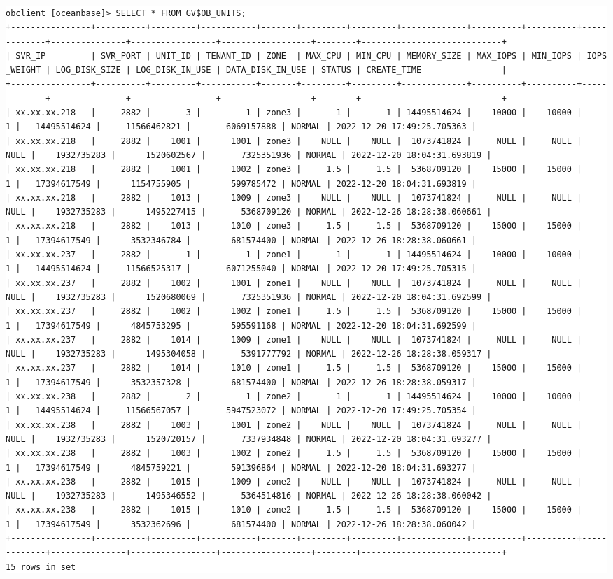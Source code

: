 ```shell
obclient [oceanbase]> SELECT * FROM GV$OB_UNITS;
+----------------+----------+---------+-----------+-------+---------+---------+-------------+----------+----------+-------------+---------------+-----------------+------------------+--------+----------------------------+
| SVR_IP         | SVR_PORT | UNIT_ID | TENANT_ID | ZONE  | MAX_CPU | MIN_CPU | MEMORY_SIZE | MAX_IOPS | MIN_IOPS | IOPS_WEIGHT | LOG_DISK_SIZE | LOG_DISK_IN_USE | DATA_DISK_IN_USE | STATUS | CREATE_TIME                |
+----------------+----------+---------+-----------+-------+---------+---------+-------------+----------+----------+-------------+---------------+-----------------+------------------+--------+----------------------------+
| xx.xx.xx.218   |     2882 |       3 |         1 | zone3 |       1 |       1 | 14495514624 |    10000 |    10000 |           1 |   14495514624 |     11566462821 |       6069157888 | NORMAL | 2022-12-20 17:49:25.705363 |
| xx.xx.xx.218   |     2882 |    1001 |      1001 | zone3 |    NULL |    NULL |  1073741824 |     NULL |     NULL |        NULL |    1932735283 |      1520602567 |       7325351936 | NORMAL | 2022-12-20 18:04:31.693819 |
| xx.xx.xx.218   |     2882 |    1001 |      1002 | zone3 |     1.5 |     1.5 |  5368709120 |    15000 |    15000 |           1 |   17394617549 |      1154755905 |        599785472 | NORMAL | 2022-12-20 18:04:31.693819 |
| xx.xx.xx.218   |     2882 |    1013 |      1009 | zone3 |    NULL |    NULL |  1073741824 |     NULL |     NULL |        NULL |    1932735283 |      1495227415 |       5368709120 | NORMAL | 2022-12-26 18:28:38.060661 |
| xx.xx.xx.218   |     2882 |    1013 |      1010 | zone3 |     1.5 |     1.5 |  5368709120 |    15000 |    15000 |           1 |   17394617549 |      3532346784 |        681574400 | NORMAL | 2022-12-26 18:28:38.060661 |
| xx.xx.xx.237   |     2882 |       1 |         1 | zone1 |       1 |       1 | 14495514624 |    10000 |    10000 |           1 |   14495514624 |     11566525317 |       6071255040 | NORMAL | 2022-12-20 17:49:25.705315 |
| xx.xx.xx.237   |     2882 |    1002 |      1001 | zone1 |    NULL |    NULL |  1073741824 |     NULL |     NULL |        NULL |    1932735283 |      1520680069 |       7325351936 | NORMAL | 2022-12-20 18:04:31.692599 |
| xx.xx.xx.237   |     2882 |    1002 |      1002 | zone1 |     1.5 |     1.5 |  5368709120 |    15000 |    15000 |           1 |   17394617549 |      4845753295 |        595591168 | NORMAL | 2022-12-20 18:04:31.692599 |
| xx.xx.xx.237   |     2882 |    1014 |      1009 | zone1 |    NULL |    NULL |  1073741824 |     NULL |     NULL |        NULL |    1932735283 |      1495304058 |       5391777792 | NORMAL | 2022-12-26 18:28:38.059317 |
| xx.xx.xx.237   |     2882 |    1014 |      1010 | zone1 |     1.5 |     1.5 |  5368709120 |    15000 |    15000 |           1 |   17394617549 |      3532357328 |        681574400 | NORMAL | 2022-12-26 18:28:38.059317 |
| xx.xx.xx.238   |     2882 |       2 |         1 | zone2 |       1 |       1 | 14495514624 |    10000 |    10000 |           1 |   14495514624 |     11566567057 |       5947523072 | NORMAL | 2022-12-20 17:49:25.705354 |
| xx.xx.xx.238   |     2882 |    1003 |      1001 | zone2 |    NULL |    NULL |  1073741824 |     NULL |     NULL |        NULL |    1932735283 |      1520720157 |       7337934848 | NORMAL | 2022-12-20 18:04:31.693277 |
| xx.xx.xx.238   |     2882 |    1003 |      1002 | zone2 |     1.5 |     1.5 |  5368709120 |    15000 |    15000 |           1 |   17394617549 |      4845759221 |        591396864 | NORMAL | 2022-12-20 18:04:31.693277 |
| xx.xx.xx.238   |     2882 |    1015 |      1009 | zone2 |    NULL |    NULL |  1073741824 |     NULL |     NULL |        NULL |    1932735283 |      1495346552 |       5364514816 | NORMAL | 2022-12-26 18:28:38.060042 |
| xx.xx.xx.238   |     2882 |    1015 |      1010 | zone2 |     1.5 |     1.5 |  5368709120 |    15000 |    15000 |           1 |   17394617549 |      3532362696 |        681574400 | NORMAL | 2022-12-26 18:28:38.060042 |
+----------------+----------+---------+-----------+-------+---------+---------+-------------+----------+----------+-------------+---------------+-----------------+------------------+--------+----------------------------+
15 rows in set
```
